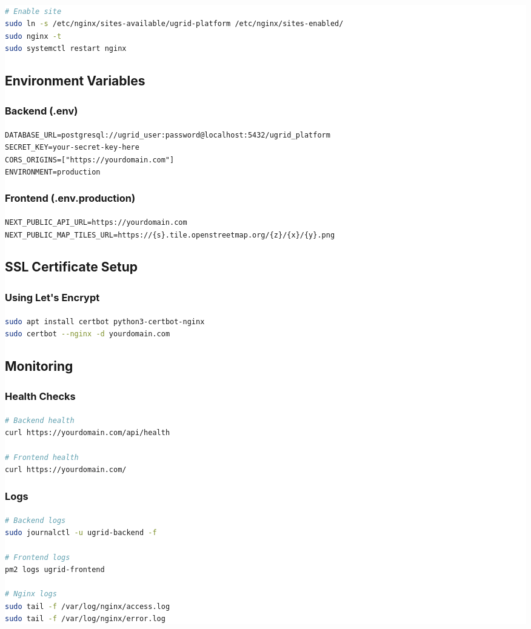 ```bash
# Enable site
sudo ln -s /etc/nginx/sites-available/ugrid-platform /etc/nginx/sites-enabled/
sudo nginx -t
sudo systemctl restart nginx
```

## Environment Variables

### Backend (.env)
```
DATABASE_URL=postgresql://ugrid_user:password@localhost:5432/ugrid_platform
SECRET_KEY=your-secret-key-here
CORS_ORIGINS=["https://yourdomain.com"]
ENVIRONMENT=production
```

### Frontend (.env.production)
```
NEXT_PUBLIC_API_URL=https://yourdomain.com
NEXT_PUBLIC_MAP_TILES_URL=https://{s}.tile.openstreetmap.org/{z}/{x}/{y}.png
```

## SSL Certificate Setup

### Using Let's Encrypt
```bash
sudo apt install certbot python3-certbot-nginx
sudo certbot --nginx -d yourdomain.com
```

## Monitoring

### Health Checks
```bash
# Backend health
curl https://yourdomain.com/api/health

# Frontend health
curl https://yourdomain.com/
```

### Logs
```bash
# Backend logs
sudo journalctl -u ugrid-backend -f

# Frontend logs
pm2 logs ugrid-frontend

# Nginx logs
sudo tail -f /var/log/nginx/access.log
sudo tail -f /var/log/nginx/error.log
```
